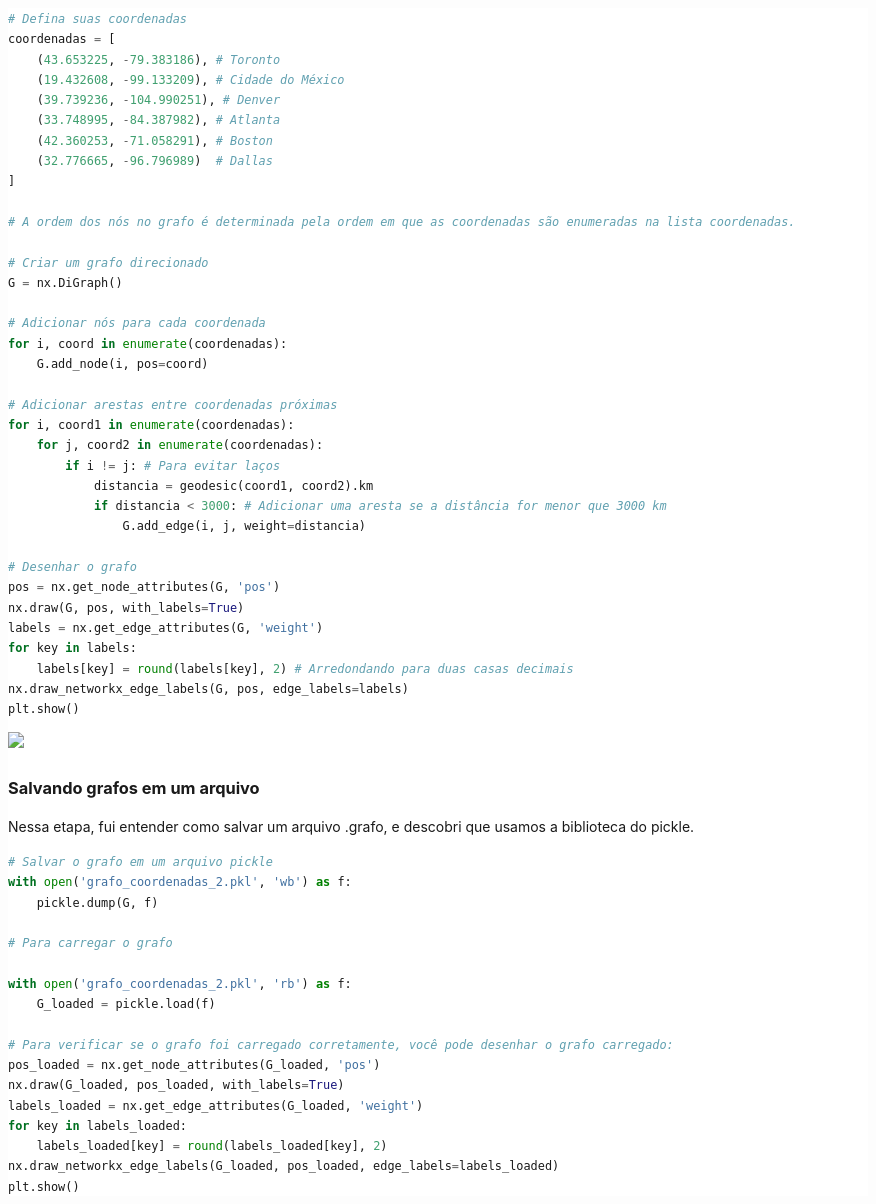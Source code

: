 ```python
# Defina suas coordenadas
coordenadas = [
    (43.653225, -79.383186), # Toronto
    (19.432608, -99.133209), # Cidade do México
    (39.739236, -104.990251), # Denver
    (33.748995, -84.387982), # Atlanta
    (42.360253, -71.058291), # Boston
    (32.776665, -96.796989)  # Dallas
]

# A ordem dos nós no grafo é determinada pela ordem em que as coordenadas são enumeradas na lista coordenadas.

# Criar um grafo direcionado
G = nx.DiGraph()

# Adicionar nós para cada coordenada
for i, coord in enumerate(coordenadas):
    G.add_node(i, pos=coord)

# Adicionar arestas entre coordenadas próximas
for i, coord1 in enumerate(coordenadas):
    for j, coord2 in enumerate(coordenadas):
        if i != j: # Para evitar laços
            distancia = geodesic(coord1, coord2).km
            if distancia < 3000: # Adicionar uma aresta se a distância for menor que 3000 km
                G.add_edge(i, j, weight=distancia)

# Desenhar o grafo
pos = nx.get_node_attributes(G, 'pos')
nx.draw(G, pos, with_labels=True)
labels = nx.get_edge_attributes(G, 'weight')
for key in labels:
    labels[key] = round(labels[key], 2) # Arredondando para duas casas decimais
nx.draw_networkx_edge_labels(G, pos, edge_labels=labels)
plt.show()
```

![](https://i.imgur.com/yWRND3M.png)

### Salvando grafos em um arquivo

Nessa etapa, fui entender como salvar um arquivo .grafo, e descobri que usamos a biblioteca do pickle.

```python
# Salvar o grafo em um arquivo pickle
with open('grafo_coordenadas_2.pkl', 'wb') as f:
    pickle.dump(G, f)

# Para carregar o grafo

with open('grafo_coordenadas_2.pkl', 'rb') as f:
    G_loaded = pickle.load(f)

# Para verificar se o grafo foi carregado corretamente, você pode desenhar o grafo carregado:
pos_loaded = nx.get_node_attributes(G_loaded, 'pos')
nx.draw(G_loaded, pos_loaded, with_labels=True)
labels_loaded = nx.get_edge_attributes(G_loaded, 'weight')
for key in labels_loaded:
    labels_loaded[key] = round(labels_loaded[key], 2)
nx.draw_networkx_edge_labels(G_loaded, pos_loaded, edge_labels=labels_loaded)
plt.show()
```